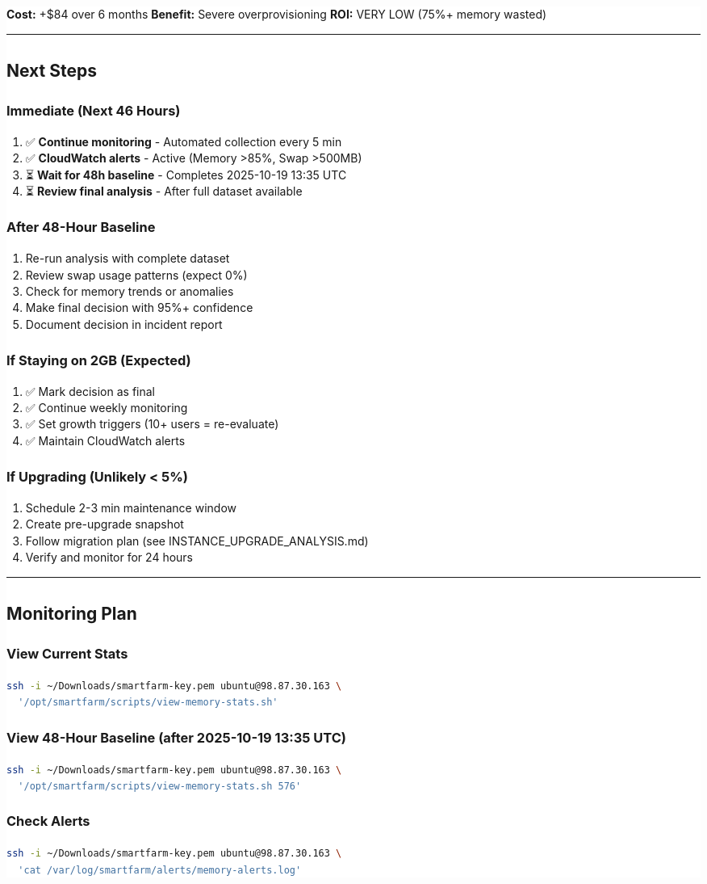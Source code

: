 **Cost:** +$84 over 6 months
**Benefit:** Severe overprovisioning
**ROI:** VERY LOW (75%+ memory wasted)

---

## Next Steps

### Immediate (Next 46 Hours)
1. ✅ **Continue monitoring** - Automated collection every 5 min
2. ✅ **CloudWatch alerts** - Active (Memory >85%, Swap >500MB)
3. ⏳ **Wait for 48h baseline** - Completes 2025-10-19 13:35 UTC
4. ⏳ **Review final analysis** - After full dataset available

### After 48-Hour Baseline
1. Re-run analysis with complete dataset
2. Review swap usage patterns (expect 0%)
3. Check for memory trends or anomalies
4. Make final decision with 95%+ confidence
5. Document decision in incident report

### If Staying on 2GB (Expected)
1. ✅ Mark decision as final
2. ✅ Continue weekly monitoring
3. ✅ Set growth triggers (10+ users = re-evaluate)
4. ✅ Maintain CloudWatch alerts

### If Upgrading (Unlikely < 5%)
1. Schedule 2-3 min maintenance window
2. Create pre-upgrade snapshot
3. Follow migration plan (see INSTANCE_UPGRADE_ANALYSIS.md)
4. Verify and monitor for 24 hours

---

## Monitoring Plan

### View Current Stats
```bash
ssh -i ~/Downloads/smartfarm-key.pem ubuntu@98.87.30.163 \
  '/opt/smartfarm/scripts/view-memory-stats.sh'
```

### View 48-Hour Baseline (after 2025-10-19 13:35 UTC)
```bash
ssh -i ~/Downloads/smartfarm-key.pem ubuntu@98.87.30.163 \
  '/opt/smartfarm/scripts/view-memory-stats.sh 576'
```

### Check Alerts
```bash
ssh -i ~/Downloads/smartfarm-key.pem ubuntu@98.87.30.163 \
  'cat /var/log/smartfarm/alerts/memory-alerts.log'
```
